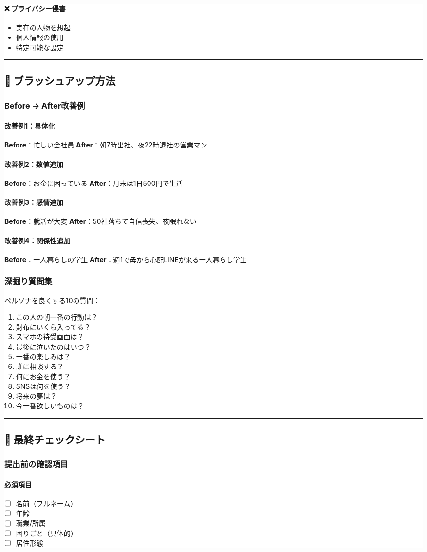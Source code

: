 #### ❌ プライバシー侵害
- 実在の人物を想起
- 個人情報の使用
- 特定可能な設定

---

## 🔄 ブラッシュアップ方法

### Before → After改善例

#### 改善例1：具体化
**Before**：忙しい会社員
**After**：朝7時出社、夜22時退社の営業マン

#### 改善例2：数値追加
**Before**：お金に困っている
**After**：月末は1日500円で生活

#### 改善例3：感情追加
**Before**：就活が大変
**After**：50社落ちて自信喪失、夜眠れない

#### 改善例4：関係性追加
**Before**：一人暮らしの学生
**After**：週1で母から心配LINEが来る一人暮らし学生

### 深掘り質問集

ペルソナを良くする10の質問：

1. この人の朝一番の行動は？
2. 財布にいくら入ってる？
3. スマホの待受画面は？
4. 最後に泣いたのはいつ？
5. 一番の楽しみは？
6. 誰に相談する？
7. 何にお金を使う？
8. SNSは何を使う？
9. 将来の夢は？
10. 今一番欲しいものは？

---

## 📝 最終チェックシート

### 提出前の確認項目

#### 必須項目
- [ ] 名前（フルネーム）
- [ ] 年齢
- [ ] 職業/所属
- [ ] 困りごと（具体的）
- [ ] 居住形態
